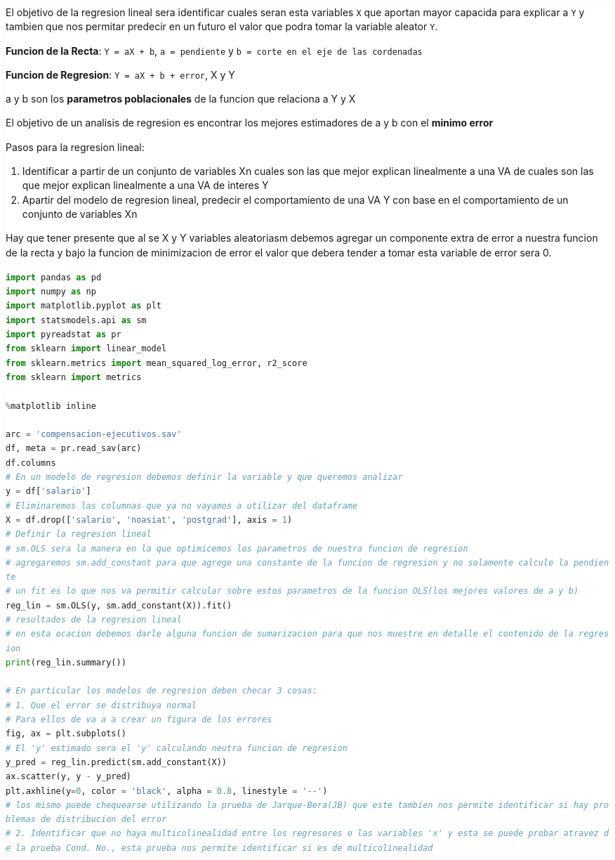 El objetivo de la regresion lineal sera identificar cuales seran esta variables `X` que aportan mayor capacida para explicar a `Y` y tambien que nos permitar predecir en un futuro el valor que podra tomar la variable aleator `Y`.

**Funcion de la Recta**: `Y = aX + b`, `a = pendiente` y `b = corte en el eje de las cordenadas`

**Funcion de Regresion**: `Y = aX + b + error`, X y Y

a y b son los **parametros poblacionales** de la funcion que relaciona a Y y X

El objetivo de un analisis de regresion es encontrar los mejores estimadores de a y b con el **minimo error**

Pasos para la regresion lineal:
1. Identificar a partir de un conjunto de variables Xn cuales son las que mejor explican linealmente a una VA de cuales son las que mejor explican linealmente a una VA de interes Y
2. Apartir del modelo de regresion lineal, predecir el comportamiento de una VA Y con base en el comportamiento de un conjunto de variables Xn

Hay que tener presente que al se X y Y variables aleatoriasm debemos agregar un componente extra de error a nuestra funcion de la recta y bajo la funcion de minimizacion de error el valor que debera tender a tomar esta variable de error sera 0.

```python
import pandas as pd
import numpy as np
import matplotlib.pyplot as plt
import statsmodels.api as sm
import pyreadstat as pr
from sklearn import linear_model
from sklearn.metrics import mean_squared_log_error, r2_score
from sklearn import metrics

%matplotlib inline

arc = 'compensacion-ejecutivos.sav'
df, meta = pr.read_sav(arc)
df.columns
# En un modelo de regresion debemos definir la variable y que queremos analizar
y = df['salario']
# Eliminaremos las columnas que ya no vayamos a utilizar del dataframe
X = df.drop(['salario', 'noasiat', 'postgrad'], axis = 1)
# Definir la regresion lineal
# sm.OLS sera la manera en la que optimicemos los parametros de nuestra funcion de regresion
# agregaremos sm.add_constant para que agrege una constante de la funcion de regresion y no solamente calcule la pendiente 
# un fit es lo que nos va permitir calcular sobre estos parametros de la funcion OLS(los mejores valores de a y b)
reg_lin = sm.OLS(y, sm.add_constant(X)).fit()
# resultados de la regresion lineal
# en esta ocacion debemos darle alguna funcion de sumarizacion para que nos muestre en detalle el contenido de la regresion
print(reg_lin.summary())

# En particular los modelos de regresion deben checar 3 cosas:
# 1. Que el error se distribuya normal
# Para ellos de va a a crear un figura de los errores
fig, ax = plt.subplots()
# El 'y' estimado sera el 'y' calculando neutra funcion de regresion 
y_pred = reg_lin.predict(sm.add_constant(X))
ax.scatter(y, y - y_pred)
plt.axhline(y=0, color = 'black', alpha = 0.8, linestyle = '--')
# los mismo puede chequearse utilizando la prueba de Jarque-Bera(JB) que este tambien nos permite identificar si hay problemas de distribucion del error
# 2. Identificar que no haya multicolinealidad entre los regresores o las variables 'x' y esta se puede probar atravez de la prueba Cond. No., esta prueba nos permite identificar si es de multicolinealidad 
```